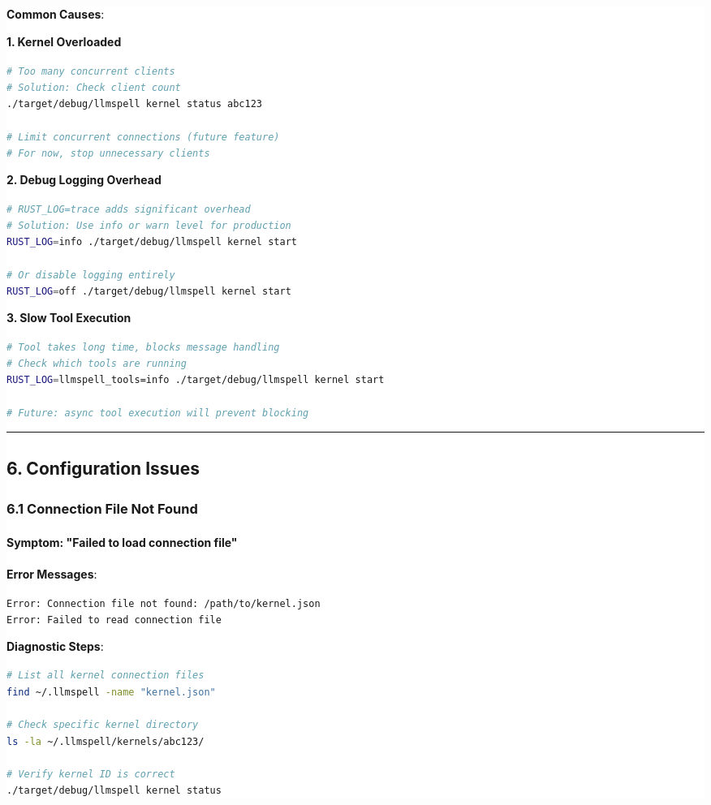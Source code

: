 **Common Causes**:

**1. Kernel Overloaded**
```bash
# Too many concurrent clients
# Solution: Check client count
./target/debug/llmspell kernel status abc123

# Limit concurrent connections (future feature)
# For now, stop unnecessary clients
```

**2. Debug Logging Overhead**
```bash
# RUST_LOG=trace adds significant overhead
# Solution: Use info or warn level for production
RUST_LOG=info ./target/debug/llmspell kernel start

# Or disable logging entirely
RUST_LOG=off ./target/debug/llmspell kernel start
```

**3. Slow Tool Execution**
```bash
# Tool takes long time, blocks message handling
# Check which tools are running
RUST_LOG=llmspell_tools=info ./target/debug/llmspell kernel start

# Future: async tool execution will prevent blocking
```

---

## 6. Configuration Issues

### 6.1 Connection File Not Found

#### Symptom: "Failed to load connection file"

**Error Messages**:
```
Error: Connection file not found: /path/to/kernel.json
Error: Failed to read connection file
```

**Diagnostic Steps**:
```bash
# List all kernel connection files
find ~/.llmspell -name "kernel.json"

# Check specific kernel directory
ls -la ~/.llmspell/kernels/abc123/

# Verify kernel ID is correct
./target/debug/llmspell kernel status
```
